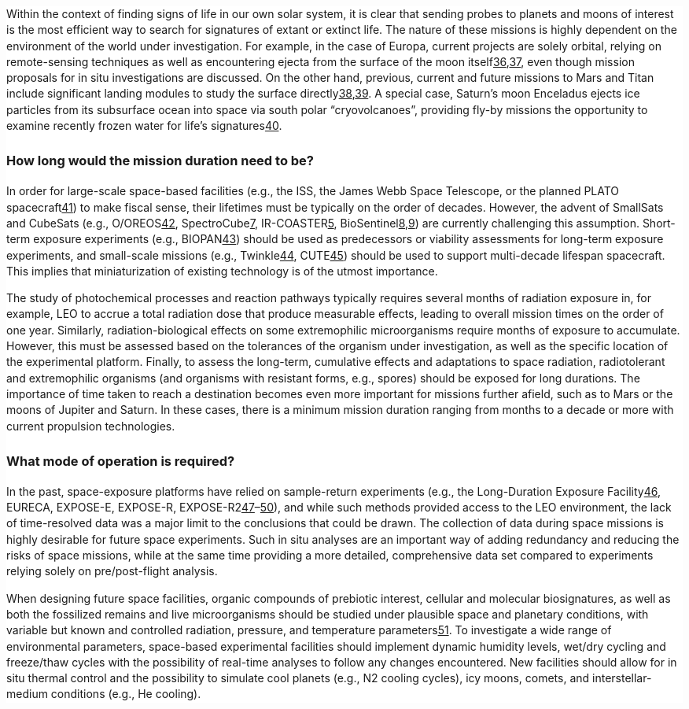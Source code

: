 Within the context of finding signs of life in our own solar system, it is clear that sending probes to planets and moons of interest is the most efficient way to search for signatures of extant or extinct life. The nature of these missions is highly dependent on the environment of the world under investigation. For example, in the case of Europa, current projects are solely orbital, relying on remote-sensing techniques as well as encountering ejecta from the surface of the moon itself[36](#CR36),[37](#CR37), even though mission proposals for in situ investigations are discussed. On the other hand, previous, current and future missions to Mars and Titan include significant landing modules to study the surface directly[38](#CR38),[39](#CR39). A special case, Saturn’s moon Enceladus ejects ice particles from its subsurface ocean into space via south polar “cryovolcanoes”, providing fly-by missions the opportunity to examine recently frozen water for life’s signatures[40](#CR40).

### How long would the mission duration need to be?

In order for large-scale space-based facilities (e.g., the ISS, the James Webb Space Telescope, or the planned PLATO spacecraft[41](#CR41)) to make fiscal sense, their lifetimes must be typically on the order of decades. However, the advent of SmallSats and CubeSats (e.g., O/OREOS[42](#CR42), SpectroCube[7](#CR7), IR-COASTER[5](#CR5), BioSentinel[8](#CR8),[9](#CR9)) are currently challenging this assumption. Short-term exposure experiments (e.g., BIOPAN[43](#CR43)) should be used as predecessors or viability assessments for long-term exposure experiments, and small-scale missions (e.g., Twinkle[44](#CR44), CUTE[45](#CR45)) should be used to support multi-decade lifespan spacecraft. This implies that miniaturization of existing technology is of the utmost importance.

The study of photochemical processes and reaction pathways typically requires several months of radiation exposure in, for example, LEO to accrue a total radiation dose that produce measurable effects, leading to overall mission times on the order of one year. Similarly, radiation-biological effects on some extremophilic microorganisms require months of exposure to accumulate. However, this must be assessed based on the tolerances of the organism under investigation, as well as the specific location of the experimental platform. Finally, to assess the long-term, cumulative effects and adaptations to space radiation, radiotolerant and extremophilic organisms (and organisms with resistant forms, e.g., spores) should be exposed for long durations. The importance of time taken to reach a destination becomes even more important for missions further afield, such as to Mars or the moons of Jupiter and Saturn. In these cases, there is a minimum mission duration ranging from months to a decade or more with current propulsion technologies.

### What mode of operation is required?

In the past, space-exposure platforms have relied on sample-return experiments (e.g., the Long-Duration Exposure Facility[46](#CR46), EURECA, EXPOSE-E, EXPOSE-R, EXPOSE-R2[47](#CR47)–[50](#CR50)), and while such methods provided access to the LEO environment, the lack of time-resolved data was a major limit to the conclusions that could be drawn. The collection of data during space missions is highly desirable for future space experiments. Such in situ analyses are an important way of adding redundancy and reducing the risks of space missions, while at the same time providing a more detailed, comprehensive data set compared to experiments relying solely on pre/post-flight analysis.

When designing future space facilities, organic compounds of prebiotic interest, cellular and molecular biosignatures, as well as both the fossilized remains and live microorganisms should be studied under plausible space and planetary conditions, with variable but known and controlled radiation, pressure, and temperature parameters[51](#CR51). To investigate a wide range of environmental parameters, space-based experimental facilities should implement dynamic humidity levels, wet/dry cycling and freeze/thaw cycles with the possibility of real-time analyses to follow any changes encountered. New facilities should allow for in situ thermal control and the possibility to simulate cool planets (e.g., N2 cooling cycles), icy moons, comets, and interstellar-medium conditions (e.g., He cooling).
